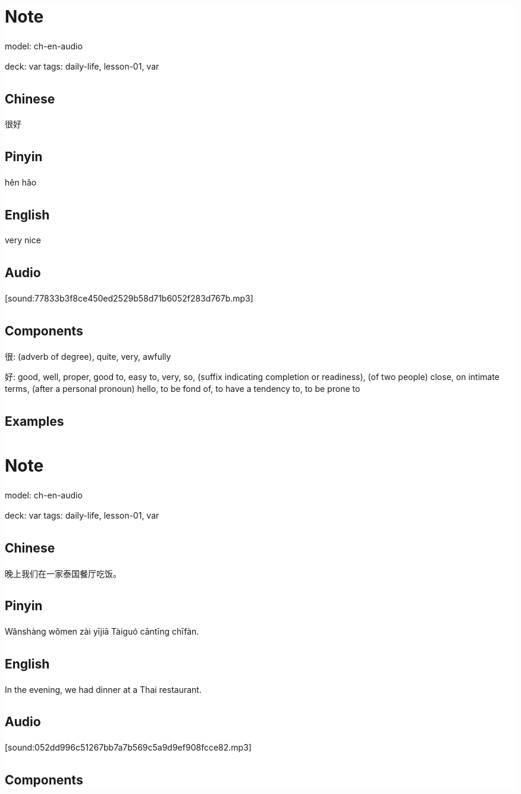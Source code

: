 

# Note

model: ch-en-audio

deck: var
tags: daily-life, lesson-01, var

## Chinese
很好
## Pinyin
hěn hǎo
<br>
## English
very nice
## Audio
[sound:77833b3f8ce450ed2529b58d71b6052f283d767b.mp3]
## Components

很: (adverb of degree), quite, very, awfully

好: good, well, proper, good to, easy to, very, so, (suffix indicating completion or readiness), (of two people) close, on intimate terms, (after a personal pronoun) hello, to be fond of, to have a tendency to, to be prone to

## Examples






# Note

model: ch-en-audio

deck: var
tags: daily-life, lesson-01, var

## Chinese
晚上我们在一家泰国餐厅吃饭。
## Pinyin
Wǎnshàng wǒmen zài yījiā Tàiguó cāntīng chīfàn.
## English
In the evening, we had dinner at a Thai restaurant.
## Audio
[sound:052dd996c51267bb7a7b569c5a9d9ef908fcce82.mp3]
## Components
